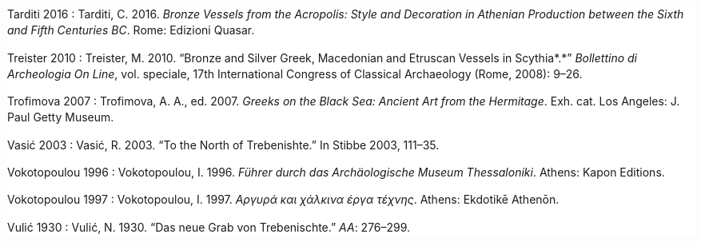 Tarditi 2016
: Tarditi, C. 2016. *Bronze Vessels from the Acropolis: Style and Decoration in Athenian Production between the Sixth and Fifth Centuries BC*. Rome: Edizioni Quasar.

Treister 2010
: Treister, M. 2010. “Bronze and Silver Greek, Macedonian and Etruscan Vessels in Scythia*.*” *Bollettino di Archeologia On* *Line*, vol. speciale, 17th International Congress of Classical Archaeology (Rome, 2008): 9–26.

Trofimova 2007
: Trofimova, A. A., ed. 2007. *Greeks on the Black Sea: Ancient Art from the Hermitage*. Exh. cat. Los Angeles: J. Paul Getty Museum.

Vasić 2003
: Vasić, R. 2003. “To the North of Trebenishte.” In Stibbe 2003, 111–35.

Vokotopoulou 1996
: Vokotopoulou, I. 1996. *Führer durch das Archäologische Museum Thessaloniki*. Athens: Kapon Editions.

Vokotopoulou 1997
: Vokotopoulou, I. 1997. *Αργυρά και χάλκινα έργα τέχνης*. Athens: Ekdotikē Athenōn.

Vulić 1930
: Vulić, N. 1930. “Das neue Grab von Trebenischte.” *AA*: 276–299.

[^1]: De Ridder 1896; Keramopoullos 1915; more recently Gauer 1981; Stibbe 2008.

[^2]: Tarditi 2016.

[^3]: For a complete list with inventory numbers, see Tarditi 2016, appendix 1.

[^4]: Tarditi 2016, appendix 2.

[^5]: For a complete list see Tarditi 2016, appendixes 3 and 4.

[^6]: Tarditi 2016, Type Bh.2.I.A–B.

[^7]: Tarditi 2016, 243–45.

[^8]: Tarditi 2016, Type Bh.4.

[^9]: Tarditi 2016, Type Bh.5.

[^10]: Tarditi 2016, Type Bh.3.

[^11]: Tarditi 2016, Type Bh.3.II.

[^12]: Tarditi 2016, Type PA.2.III–IV; see also Tarditi 2014.

[^13]: Tarditi 2016, Type Oh.1.A.

[^14]: Tarditi 2014.

[^15]: Tarditi 2016, Type Bh.3.II.C.a–b.

[^16]: Gauer 1981; Vokotopoulou 1997, nos. 149–50; Tarditi 2007.

[^17]: Dodona, Athens, Archaeological Museum, Carapanos Collection inv. 22 (Carapanos 1878, 48, no. 22; tab. XVI, no. 4); Paris, Louvre, inv. Br 4643, catalogue on line; New York, Metropolitan Museum, inv. 1981.11.23, catalogue on line; Toledo (OH), Toledo Museum of Art, inv. 1964.125, catalogue on line.

[^18]: I.e., inv. 7099, 7103, 7104, 7105, and 19997 from the Acropolis (Tarditi 2016, catalogue).

[^19]: Stibbe 2000, 62-64; Tarditi 2016, 313–14.

[^20]: Stibbe 2000, 57–99; Stibbe 2006, 312.

[^21]: Tarditi 2016, catalogue, inv. 7080.

[^22]: Stibbe 2000, 153–55.

[^23]: Munich, Antikensammlung, inv. 4262.

[^24]: Thessaloniki, Archaeological Museum inv. 5124.

[^25]: Metropolitan Museum of Art inv. 60.11.2a–b, thought also by Stibbe to be Attic. Stibbe 2006, 312.

[^26]: Tarditi 2016, type La.3 (inv. 7107 and 7116) and type Bh.3.II.D (inv. 7128 and 21463).

[^27]: Tarditi 2016, chapter 1, 2.

[^28]: De Ridder 1896, xxiii.

[^29]: For example, the Princely Tomb at Sala Consilina and the tombs from the Rutigliano necropolis, of the late sixth to early fifth century BC, and those from Cavallino, Ginosa, Valenzano, Miglionico, Padula, and Botromagno, all dated mainly to the fifth century BC: for bibliography Tarditi 2016, 317.

[^30]: Athens, Archaeological Museum, inv. 6402; Olympia, Archaeological Museum, inv. Br 12120, both from Late Archaic contexts (Gauer 1991, 203: nos. Le 216 and Le 217); inv. B 10416 and two pieces without number (Gauer 1991, 203: nos. Le 215 and Le 218, both from Late Archaic contexts); inv. B 5934 and B 5792, both Early Archaic (Gauer 1991, 270–71: nos. E 26 and E 27); Olympia, Archaeological Museum, inv. Br. 13417 (Gauer 1991, 243: no. P47) from a Classical context; inv. B 5286, found together with Archaic sherds (Gauer 1991, 238: no. P9, tab. 58); inv. Br 5129 (Athens Archaeological Museum, inv. 6403) (Gauer 1991, 51 and 206: no. Le 244, thought to be Early Archaic); inv. Br 3481 and B 154, from a well that was closed in the last quarter of the sixth century (Gauer 1991, 54; 208: no. Le 262; 212: no. Le 297); inv. Br. 13044 and Br. 14418 (Gauer 1991, 20: nos. Le 229 and Le 230, dated around 530–520 BC).

[^31]: Goldman 1940, 415.

[^32]: Barr-Sharrar 2008, 56.

[^33]: Harris 1995, 1–8.

[^34]: For complete references (museum, inventory number) about the mentioned pieces, see Tarditi 2016, appendix 4.

[^35]: Pella: handle of a krater (Barr-Sharrar 2008, 54); Olinthus, a basin handle (Robinson 1941, no. 816, pl. LXIV); Derveni: probably two kraters, one amphora-situla (Barr-Sharrar 2008, 54) and one patera (Galanakis 2011, 244); Stavroupolis: a situla-krater (Vokotopoulou 1996, 187).

[^36]: Myrina on the island of Lemnos: nine handles and reel for *lebetes* (Marchiandi 2010).

[^37]: Trebeništa: three tripod bases (Filow 1927, 69, nos. 83 and 84; Vulić 1930, fig. 14; Novi Pazar: one *podanipter* (Vasić 2003, 132, figs. 92–94); Stobi: a basin handle (Stibbe 2003, 118, fig. 76).

[^38]: Stibbe 2003, 89–110.

[^39]: Boltrik, Fialko, and Treister 2011, fig. 7.

[^40]: Bilimovitch 1970, 132–35.

[^41]: Reeder 2000, 193–204; Barone 2007; Treister 2010.

[^42]: *Kalpides* and basin on tripod base: Reeder 2000, 192–93; 195, no. 93; Treister 2010, 12.

[^43]: See articles in Trofinova 2007; Bosi 2007.

[^44]: Tarditi 2007.

[^45]: Tarditi 2016, 316–17.

[^46]: Krater from Contrada Mosè: Agrigento, inv. NM 20733 (Barr-Sharrar 2008, 54).

[^47]: London, British Museum, inv. 1865,0103.43 (Bronze 258) (Barr-Sharrar 2008, 54).

[^48]: Reggio Calabria, inv. NM 7375 (Gauer 1981).

